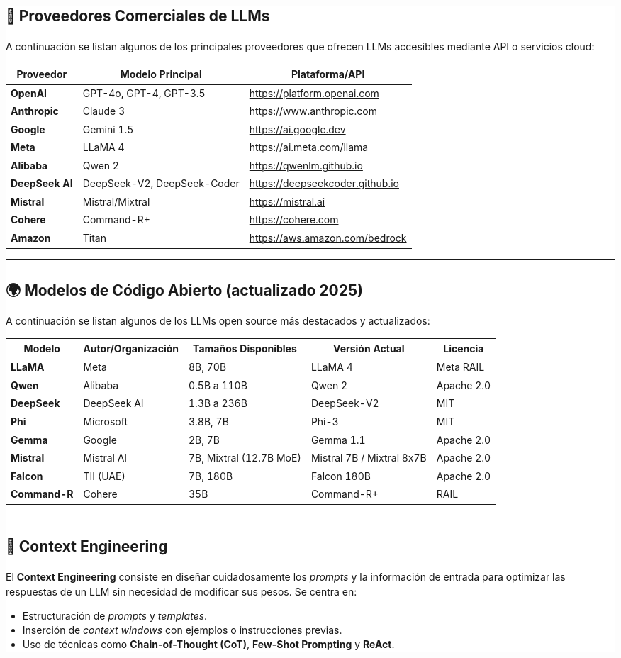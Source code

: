 ## 🏢 Proveedores Comerciales de LLMs

A continuación se listan algunos de los principales proveedores que ofrecen LLMs accesibles mediante API o servicios cloud:

| Proveedor       | Modelo Principal            | Plataforma/API                   |
|------------------|-----------------------------|----------------------------------|
| **OpenAI**       | GPT-4o, GPT-4, GPT-3.5       | https://platform.openai.com     |
| **Anthropic**    | Claude 3                    | https://www.anthropic.com       |
| **Google**       | Gemini 1.5                  | https://ai.google.dev           |
| **Meta**         | LLaMA 4                     | https://ai.meta.com/llama       |
| **Alibaba**      | Qwen 2                      | https://qwenlm.github.io        |
| **DeepSeek AI**  | DeepSeek-V2, DeepSeek-Coder | https://deepseekcoder.github.io |
| **Mistral**      | Mistral/Mixtral             | https://mistral.ai               |
| **Cohere**       | Command-R+                  | https://cohere.com               |
| **Amazon**       | Titan                       | https://aws.amazon.com/bedrock  |

---

## 🌍 Modelos de Código Abierto (actualizado 2025)

A continuación se listan algunos de los LLMs open source más destacados y actualizados:

| Modelo           | Autor/Organización | Tamaños Disponibles | Versión Actual | Licencia      |
|------------------|--------------------|----------------------|----------------|----------------|
| **LLaMA**        | Meta               | 8B, 70B              | LLaMA 4        | Meta RAIL      |
| **Qwen**         | Alibaba            | 0.5B a 110B          | Qwen 2         | Apache 2.0     |
| **DeepSeek**     | DeepSeek AI        | 1.3B a 236B          | DeepSeek-V2    | MIT            |
| **Phi**          | Microsoft          | 3.8B, 7B             | Phi-3          | MIT            |
| **Gemma**        | Google             | 2B, 7B               | Gemma 1.1      | Apache 2.0     |
| **Mistral**      | Mistral AI         | 7B, Mixtral (12.7B MoE) | Mistral 7B / Mixtral 8x7B | Apache 2.0 |
| **Falcon**       | TII (UAE)          | 7B, 180B             | Falcon 180B    | Apache 2.0     |
| **Command-R**    | Cohere             | 35B                  | Command-R+     | RAIL           |

---

## 📝 Context Engineering

El **Context Engineering** consiste en diseñar cuidadosamente los *prompts* y la información de entrada para optimizar las respuestas de un LLM sin necesidad de modificar sus pesos. 
Se centra en:
- Estructuración de *prompts* y *templates*.
- Inserción de *context windows* con ejemplos o instrucciones previas.
- Uso de técnicas como **Chain-of-Thought (CoT)**, **Few-Shot Prompting** y **ReAct**.
